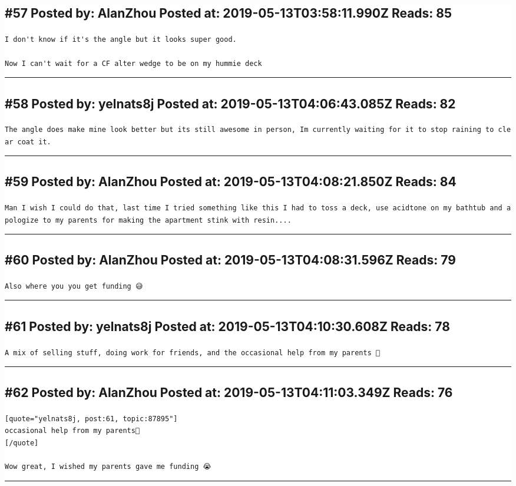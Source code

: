 ## \#57 Posted by: AlanZhou Posted at: 2019-05-13T03:58:11.990Z Reads: 85

```
I don't know if it's the angle but it looks super good.

Now I can't wait for a CF alter wedge to be on my hummie deck
```

---
## \#58 Posted by: yelnats8j Posted at: 2019-05-13T04:06:43.085Z Reads: 82

```
The angle does make mine look better but its still awesome in person, Im currently waiting for it to stop raining to clear coat it.
```

---
## \#59 Posted by: AlanZhou Posted at: 2019-05-13T04:08:21.850Z Reads: 84

```
Man I wish I could do that, last time I tried something like this I had to toss a deck, use acidtone on my bathtub and apologize to my parents for making the apartment stink with resin....
```

---
## \#60 Posted by: AlanZhou Posted at: 2019-05-13T04:08:31.596Z Reads: 79

```
Also where you you get funding 😅
```

---
## \#61 Posted by: yelnats8j Posted at: 2019-05-13T04:10:30.608Z Reads: 78

```
A mix of selling stuff, doing work for friends, and the occasional help from my parents 🤣
```

---
## \#62 Posted by: AlanZhou Posted at: 2019-05-13T04:11:03.349Z Reads: 76

```
[quote="yelnats8j, post:61, topic:87895"]
occasional help from my parents🤣
[/quote]

Wow great, I wished my parents gave me funding 😭
```

---